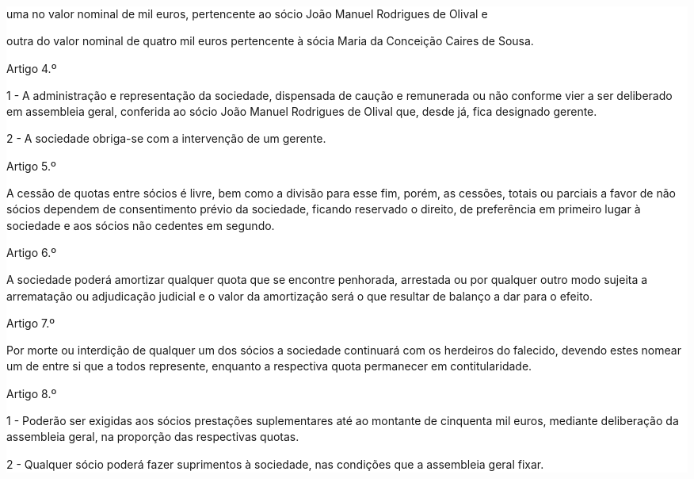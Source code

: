   uma no valor nominal de mil euros, pertencente ao
sócio João Manuel Rodrigues de Olival e

  outra do valor nominal de quatro mil euros
pertencente à sócia Maria da Conceição Caires de
Sousa.


Artigo 4.º


1 - A administração e representação da sociedade,
dispensada de caução e remunerada ou não conforme
vier a ser deliberado em assembleia geral, conferida
ao sócio João Manuel Rodrigues de Olival que,
desde já, fica designado gerente.


2 - A sociedade obriga-se com a intervenção de um
gerente.


Artigo 5.º


A cessão de quotas entre sócios é livre, bem como a
divisão para esse fim, porém, as cessões, totais ou parciais a
favor de não sócios dependem de consentimento prévio da
sociedade, ficando reservado o direito, de preferência em
primeiro lugar à sociedade e aos sócios não cedentes em
segundo.


Artigo 6.º


A sociedade poderá amortizar qualquer quota que se
encontre penhorada, arrestada ou por qualquer outro modo
sujeita a arrematação ou adjudicação judicial e o valor da
amortização será o que resultar de balanço a dar para o
efeito.


Artigo 7.º


Por morte ou interdição de qualquer um dos sócios a
sociedade continuará com os herdeiros do falecido, devendo
estes nomear um de entre si que a todos represente, enquanto
a respectiva quota permanecer em contitularidade.


Artigo 8.º


1 - Poderão ser exigidas aos sócios prestações
suplementares até ao montante de cinquenta mil
euros, mediante deliberação da assembleia geral, na
proporção das respectivas quotas.


2 - Qualquer sócio poderá fazer suprimentos à sociedade,
nas condições que a assembleia geral fixar.
